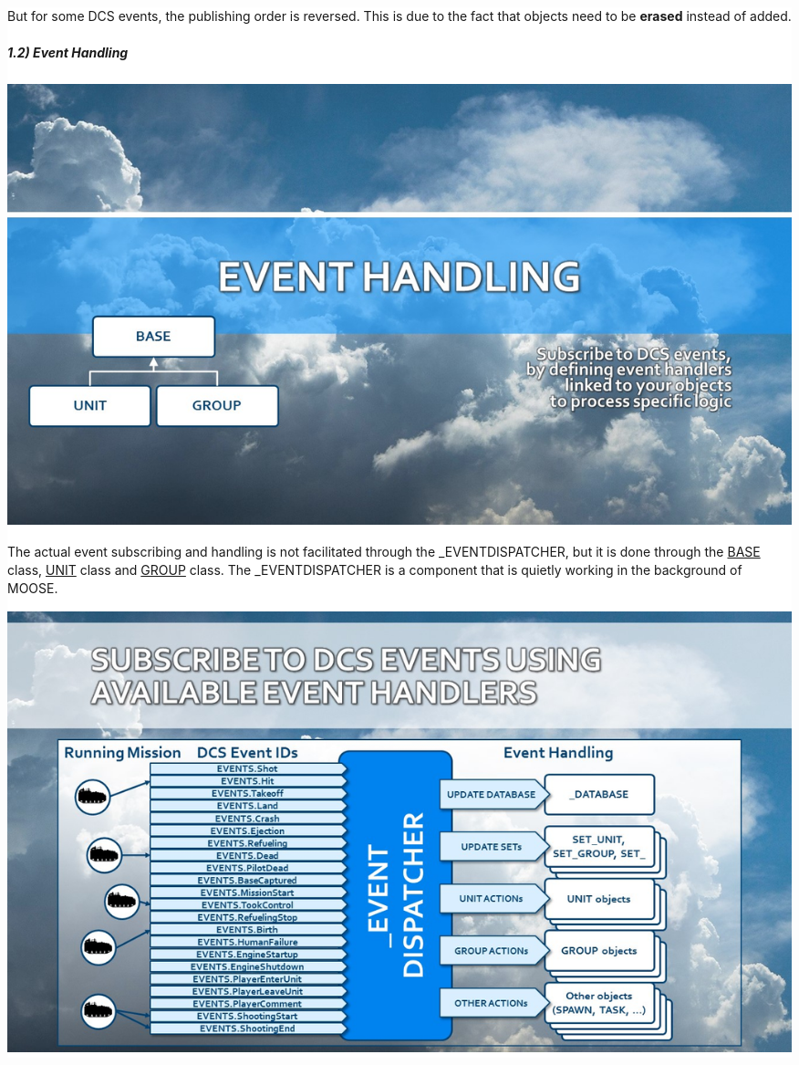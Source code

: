 But for some DCS events, the publishing order is reversed. This is due to the fact that objects need to be **erased** instead of added.

#####  1.2) Event Handling

![Objects](/includes/Pictures/EVENT/Dia8.JPG)

The actual event subscribing and handling is not facilitated through the _EVENTDISPATCHER, but it is done through the [BASE](#base-module-) class, [UNIT](#unit-module-) class and [GROUP](#group-module-) class.
The _EVENTDISPATCHER is a component that is quietly working in the background of MOOSE.

![Objects](/includes/Pictures/EVENT/Dia9.JPG)
